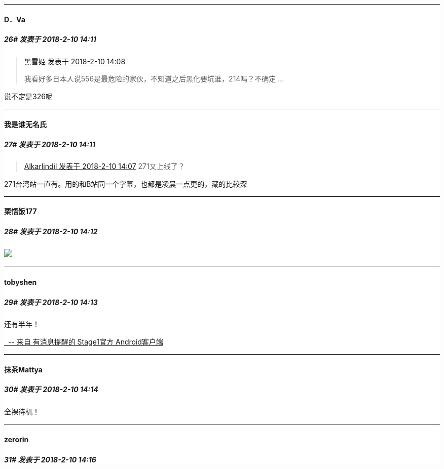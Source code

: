 
*****

####  D．Va  
##### 26#       发表于 2018-2-10 14:11


<blockquote><a href="httphttps://bbs.saraba1st.com/2b/forum.php?mod=redirect&amp;goto=findpost&amp;pid=38517839&amp;ptid=1581261" target="_blank">黑雪姫 发表于 2018-2-10 14:08</a>

我看好多日本人说556是最危险的家伙，不知道之后黑化要坑谁，214吗？不确定 ...</blockquote>
说不定是326呢


*****

####  我是谁无名氏  
##### 27#       发表于 2018-2-10 14:11


<blockquote><a href="httphttps://bbs.saraba1st.com/2b/forum.php?mod=redirect&amp;goto=findpost&amp;pid=38517821&amp;ptid=1581261" target="_blank">Alkarlindil 发表于 2018-2-10 14:07</a>
271又上线了？</blockquote>
271台湾站一直有。用的和B站同一个字幕，也都是凌晨一点更的，藏的比较深


*****

####  栗悟饭177  
##### 28#       发表于 2018-2-10 14:12


<img src="https://static.saraba1st.com/image/smiley/face2017/089.png" referrerpolicy="no-referrer">


*****

####  tobyshen  
##### 29#       发表于 2018-2-10 14:13


还有半年！

[  -- 来自 有消息提醒的 Stage1官方 Android客户端](https://www.coolapk.com/apk/140634)


*****

####  抹茶Mattya  
##### 30#       发表于 2018-2-10 14:14


全裸待机！


*****

####  zerorin  
##### 31#       发表于 2018-2-10 14:16
